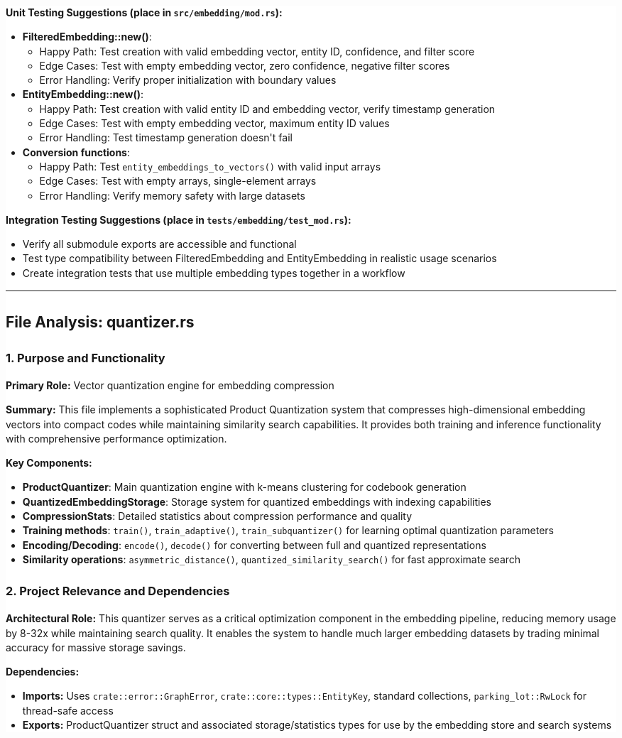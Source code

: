 **Unit Testing Suggestions (place in `src/embedding/mod.rs`):**
- **FilteredEmbedding::new()**: 
  - Happy Path: Test creation with valid embedding vector, entity ID, confidence, and filter score
  - Edge Cases: Test with empty embedding vector, zero confidence, negative filter scores
  - Error Handling: Verify proper initialization with boundary values
- **EntityEmbedding::new()**: 
  - Happy Path: Test creation with valid entity ID and embedding vector, verify timestamp generation
  - Edge Cases: Test with empty embedding vector, maximum entity ID values
  - Error Handling: Test timestamp generation doesn't fail
- **Conversion functions**: 
  - Happy Path: Test `entity_embeddings_to_vectors()` with valid input arrays
  - Edge Cases: Test with empty arrays, single-element arrays
  - Error Handling: Verify memory safety with large datasets

**Integration Testing Suggestions (place in `tests/embedding/test_mod.rs`):**
- Verify all submodule exports are accessible and functional
- Test type compatibility between FilteredEmbedding and EntityEmbedding in realistic usage scenarios
- Create integration tests that use multiple embedding types together in a workflow

---

## File Analysis: quantizer.rs

### 1. Purpose and Functionality

**Primary Role:** Vector quantization engine for embedding compression

**Summary:** This file implements a sophisticated Product Quantization system that compresses high-dimensional embedding vectors into compact codes while maintaining similarity search capabilities. It provides both training and inference functionality with comprehensive performance optimization.

**Key Components:**
- **ProductQuantizer**: Main quantization engine with k-means clustering for codebook generation
- **QuantizedEmbeddingStorage**: Storage system for quantized embeddings with indexing capabilities
- **CompressionStats**: Detailed statistics about compression performance and quality
- **Training methods**: `train()`, `train_adaptive()`, `train_subquantizer()` for learning optimal quantization parameters
- **Encoding/Decoding**: `encode()`, `decode()` for converting between full and quantized representations
- **Similarity operations**: `asymmetric_distance()`, `quantized_similarity_search()` for fast approximate search

### 2. Project Relevance and Dependencies

**Architectural Role:** This quantizer serves as a critical optimization component in the embedding pipeline, reducing memory usage by 8-32x while maintaining search quality. It enables the system to handle much larger embedding datasets by trading minimal accuracy for massive storage savings.

**Dependencies:**
- **Imports:** Uses `crate::error::GraphError`, `crate::core::types::EntityKey`, standard collections, `parking_lot::RwLock` for thread-safe access
- **Exports:** ProductQuantizer struct and associated storage/statistics types for use by the embedding store and search systems
